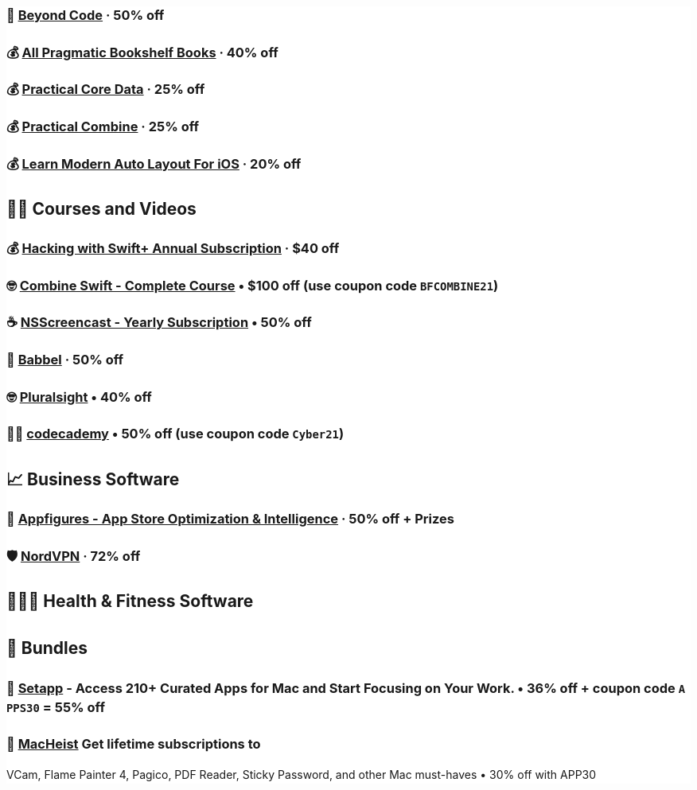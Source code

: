 ### 💸 [Beyond Code](https://gumroad.com/l/beyondcode/blackfriday21) · 50% off
### 💰 [All Pragmatic Bookshelf Books](https://media.pragprog.com/newsletters/2021-11-19.html) · 40% off
### 💰 [Practical Core Data](https://gumroad.com/l/practical-core-data/blackfriday2021) · 25% off
### 💰 [Practical Combine](https://gumroad.com/l/practical-combine/blackfriday2021) · 25% off
### 💰 [Learn Modern Auto Layout For iOS](https://useyourloaf.com/autolayout/) · 20% off

## 👩‍🎓 Courses and Videos
### 💰 [Hacking with Swift+ Annual Subscription](https://gumroad.com/l/hws-subscription?yearly=true) · $40 off
### 🤓 [Combine Swift - Complete Course](https://combineswift.com) • $100 off (use coupon code `BFCOMBINE21`)
### ☕️ [NSScreencast - Yearly Subscription](https://nsscreencast.com/coupons/yumpumpkinpie) • 50% off
### 🎤 [Babbel](https://begin.babbel.com/blackfriday/prices/deu-eur/?bsc=adrom_bf2021&btp=default) · 50% off
### 🤓 [Pluralsight](https://www.pluralsight.com/offer/2021/bf-cm-40-off?clickid=UcDw0YwPhxyIWaGW3Qy3XRbDUkG23F0FkU1eRU0&irgwc=1&mpid=121977&aid=7010a000001xAKZAA2) • 40% off
### 👩‍💻 [codecademy](https://www.codecademy.com/) • 50% off (use coupon code `Cyber21`)

## 📈 Business Software
### 💸 [Appfigures - App Store Optimization & Intelligence](https://appfigures.com/) · 50% off + Prizes
### 🛡 [NordVPN](https://nordvpn.com/de/pricing/) · 72% off

## 🏃🏻‍♀️ Health & Fitness Software

## 🎁 Bundles
### 💸  [Setapp](https://stacksocial.com/sales/setapp-1-year-subscription-2) - Access 210+ Curated Apps for Mac and Start Focusing on Your Work. • 36% off + coupon code `APPS30` = 55% off
### 💸 [MacHeist](https://www.macheist.com/sales/the-complete-limited-edition-mac-bundle) Get lifetime subscriptions to
VCam, Flame Painter 4, Pagico,
PDF Reader, Sticky Password,
and other Mac must-haves • 30% off with APP30 
